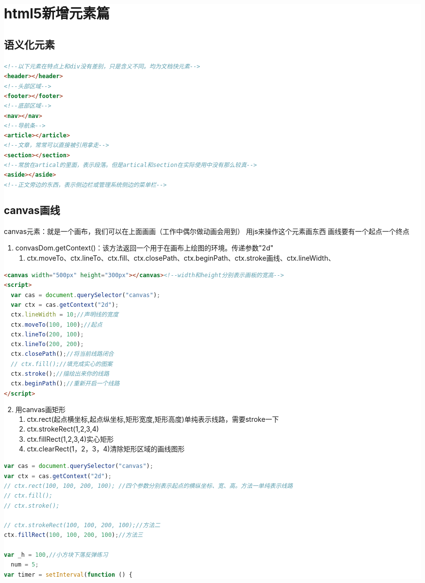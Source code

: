 # html5新增元素篇

## 语义化元素

```html
<!--以下元素在特点上和div没有差别，只是含义不同。均为文档快元素-->
<header></header>
<!--头部区域-->
<footer></footer>
<!--底部区域-->
<nav></nav>
<!--导航条-->
<article></article>
<!--文章，常常可以直接被引用拿走-->
<section></section>
<!--常放在artical的里面，表示段落。但是artical和section在实际使用中没有那么较真-->
<aside></aside>
<!--正文旁边的东西，表示侧边栏或管理系统侧边的菜单栏-->
```

## canvas画线

canvas元素：就是一个画布，我们可以在上面画画（工作中偶尔做动画会用到）
    用js来操作这个元素画东西
    画线要有一个起点一个终点

1. convasDom.getContext()：该方法返回一个用于在画布上绘图的环境。传递参数"2d"
   1. ctx.moveTo、ctx.lineTo、ctx.fill、ctx.closePath、ctx.beginPath、ctx.stroke画线、ctx.lineWidth、

```html
<canvas width="500px" height="300px"></canvas><!--width和height分别表示画板的宽高-->
<script>
  var cas = document.querySelector("canvas");
  var ctx = cas.getContext("2d");
  ctx.lineWidth = 10;//声明线的宽度
  ctx.moveTo(100, 100);//起点
  ctx.lineTo(200, 100);
  ctx.lineTo(200, 200);
  ctx.closePath();//将当前线路闭合
  // ctx.fill();//填充成实心的图案
  ctx.stroke();//描绘出来你的线路
  ctx.beginPath();//重新开启一个线路
</script>
```

2. 用canvas画矩形
   1. ctx.rect(起点横坐标,起点纵坐标,矩形宽度,矩形高度)单纯表示线路，需要stroke一下
   2. ctx.strokeRect(1,2,3,4)
   3. ctx.fillRect(1,2,3,4)实心矩形
   4. ctx.clearRect(1，2，3，4)清除矩形区域的画线图形

```js
var cas = document.querySelector("canvas");
var ctx = cas.getContext("2d");
// ctx.rect(100, 100, 200, 100); //四个参数分别表示起点的横纵坐标、宽、高。方法一单纯表示线路
// ctx.fill();
// ctx.stroke();

// ctx.strokeRect(100, 100, 200, 100);//方法二
ctx.fillRect(100, 100, 200, 100);//方法三

var _h = 100,//小方块下落反弹练习
  num = 5;
var timer = setInterval(function () {
```